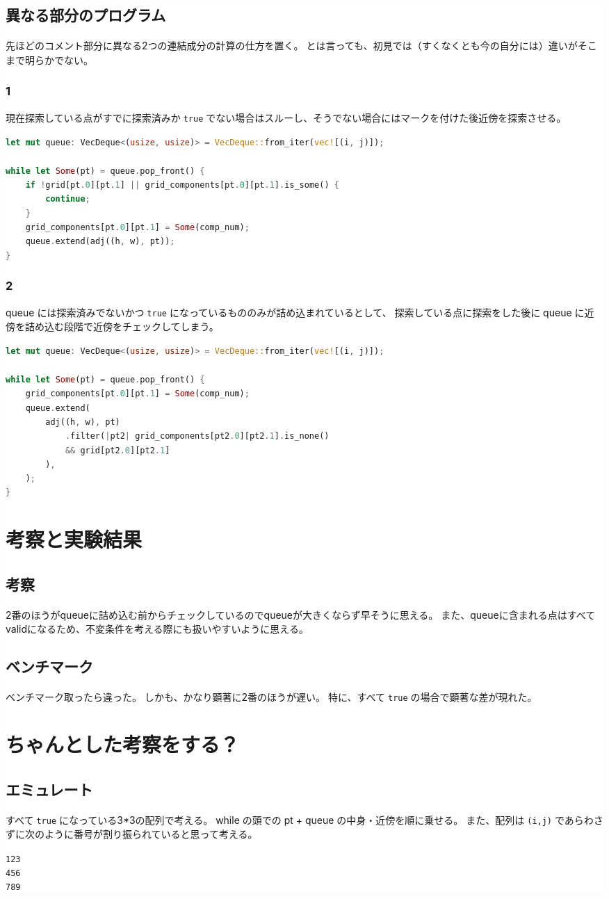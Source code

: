 
## 異なる部分のプログラム
先ほどのコメント部分に異なる2つの連結成分の計算の仕方を置く。
とは言っても、初見では（すくなくとも今の自分には）違いがそこまで明らかでない。

### 1
現在探索している点がすでに探索済みか `true` でない場合はスルーし、そうでない場合にはマークを付けた後近傍を探索させる。
```rust
let mut queue: VecDeque<(usize, usize)> = VecDeque::from_iter(vec![(i, j)]);

while let Some(pt) = queue.pop_front() {
    if !grid[pt.0][pt.1] || grid_components[pt.0][pt.1].is_some() {
        continue;
    }
    grid_components[pt.0][pt.1] = Some(comp_num);
    queue.extend(adj((h, w), pt));
}
```

### 2
queue には探索済みでないかつ `true` になっているもののみが詰め込まれているとして、
探索している点に探索をした後に queue に近傍を詰め込む段階で近傍をチェックしてしまう。

```rust
let mut queue: VecDeque<(usize, usize)> = VecDeque::from_iter(vec![(i, j)]);

while let Some(pt) = queue.pop_front() {
    grid_components[pt.0][pt.1] = Some(comp_num);
    queue.extend(
        adj((h, w), pt)
            .filter(|pt2| grid_components[pt2.0][pt2.1].is_none()
            && grid[pt2.0][pt2.1]
        ),
    );
}
```

# 考察と実験結果
## 考察
2番のほうがqueueに詰め込む前からチェックしているのでqueueが大きくならず早そうに思える。
また、queueに含まれる点はすべてvalidになるため、不変条件を考える際にも扱いやすいように思える。

## ベンチマーク
ベンチマーク取ったら違った。
しかも、かなり顕著に2番のほうが遅い。
特に、すべて `true` の場合で顕著な差が現れた。

# ちゃんとした考察をする？
## エミュレート
すべて `true` になっている3*3の配列で考える。
while の頭での pt + queue の中身・近傍を順に乗せる。
また、配列は `(i,j)` であらわさずに次のように番号が割り振られていると思って考える。
```
123
456
789
```
